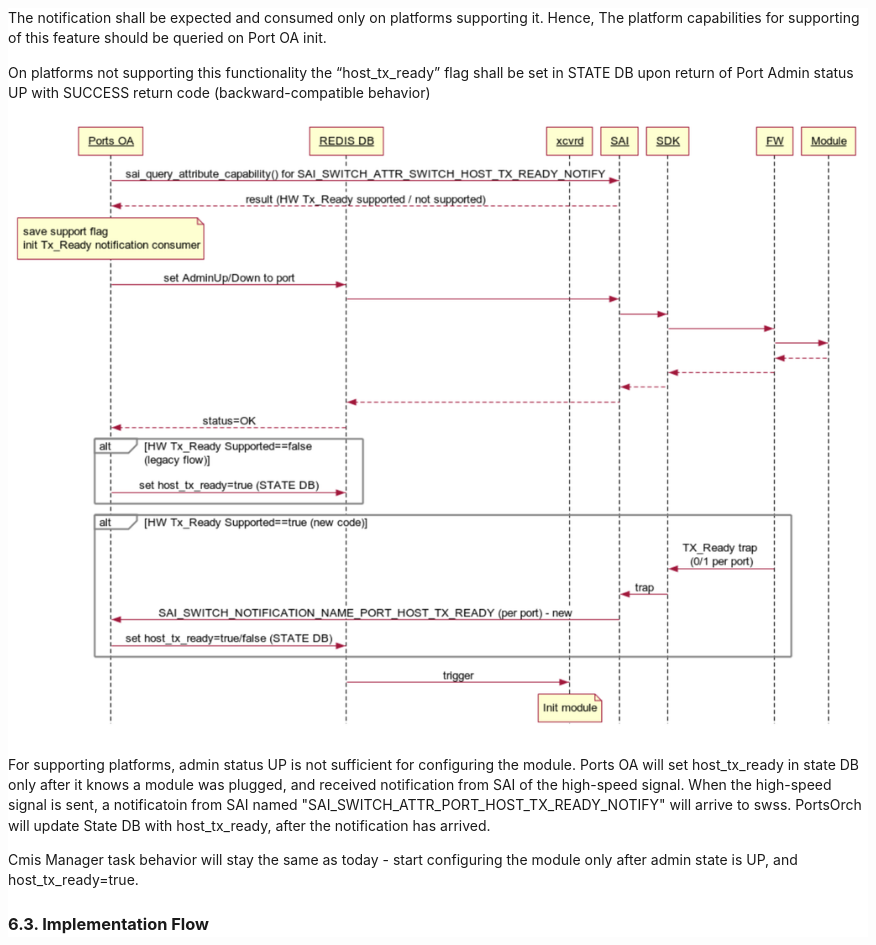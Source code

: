 The notification shall be expected and consumed only on platforms supporting it. 
Hence, The platform capabilities for supporting of this feature should be queried on Port OA init.

On platforms not supporting this functionality the “host_tx_ready” flag shall be set in STATE DB upon return of Port Admin status UP with SUCCESS return code (backward-compatible behavior)

<p align=left>
<img src="img/Host-Tx-Ready-Flow.png" alt="Figure 3. Host Tx Signal Enable Flow">
</p>

For supporting platforms, admin status UP is not sufficient for configuring the module.
Ports OA will set host_tx_ready in state DB only after it knows a module was plugged, and received notification from SAI of the high-speed signal.
When the high-speed signal is sent, a notificatoin from SAI named "SAI_SWITCH_ATTR_PORT_HOST_TX_READY_NOTIFY" will arrive to swss. 
PortsOrch will update State DB with host_tx_ready, after the notification has arrived.

Cmis Manager task behavior will stay the same as today - start configuring the module only after admin state is UP, and host_tx_ready=true.

### 6.3. Implementation Flow

